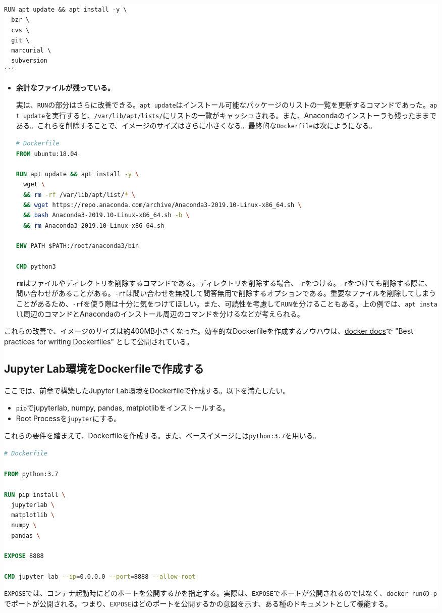     RUN apt update && apt install -y \
      bzr \
      cvs \
      git \
      marcurial \
      subversion
    ```
 * **余計なファイルが残っている。**

    実は、`RUN`の部分はさらに改善できる。`apt update`はインストール可能なパッケージのリストの一覧を更新するコマンドであった。`apt update`を実行すると、`/var/lib/apt/lists/`にリストの一覧がキャッシュされる。また、Anacondaのインストーラも残ったままである。これらを削除することで、イメージのサイズはさらに小さくなる。最終的な`Dockerfile`は次にようになる。
    ```Dockerfile
    # Dockerfile
    FROM ubuntu:18.04

    RUN apt update && apt install -y \
      wget \
      && rm -rf /var/lib/apt/list/* \
      && wget https://repo.anaconda.com/archive/Anaconda3-2019.10-Linux-x86_64.sh \
      && bash Anaconda3-2019.10-Linux-x86_64.sh -b \
      && rm Anaconda3-2019.10-Linux-x86_64.sh
    
    ENV PATH $PATH:/root/anaconda3/bin

    CMD python3
    ```
    `rm`はファイルやディレクトリを削除するコマンドである。ディレクトリを削除する場合、`-r`をつける。`-r`をつけても削除する際に、問い合わせがあることがある。`-rf`は問い合わせを無視して問答無用で削除するオプションである。重要なファイルを削除してしまうことがあるため、`-rf`を使う際は十分に気をつけてほしい。また、可読性を考慮して`RUN`を分けることもある。上の例では、`apt install`周辺のコマンドとAnacondaのインストール周辺のコマンドを分けるなどが考えられる。

これらの改善で、イメージのサイズは約400MB小さくなった。効率的なDockerfileを作成するノウハウは、[docker docs](https://docs.docker.com/develop/develop-images/dockerfile_best-practices/)で "Best practices for writing Dockerfiles" として公開されている。
## Jupyter Lab環境をDockerfileで作成する
ここでは、前章で構築したJupyter Lab環境をDockerfileで作成する。以下を満たしたい。
* `pip`でjupyterlab, numpy, pandas, matplotlibをインストールする。
* Root Processを`jupyter`にする。

これらの要件を踏まえて、Dockerfileを作成する。また、ベースイメージには`python:3.7`を用いる。
```Dockerfile
# Dockerfile

FROM python:3.7

RUN pip install \
  jupyterlab \
  matplotlib \
  numpy \
  pandas \

EXPOSE 8888

CMD jupyter lab --ip=0.0.0.0 --port=8888 --allow-root
```
`EXPOSE`では、コンテナ起動時にどのポートを公開するかを指定する。実際は、`EXPOSE`でポートが公開されるのではなく、`docker run`の`-p`でポートが公開される。つまり、`EXPOSE`はどのポートを公開するかの意図を示す、ある種のドキュメントとして機能する。
